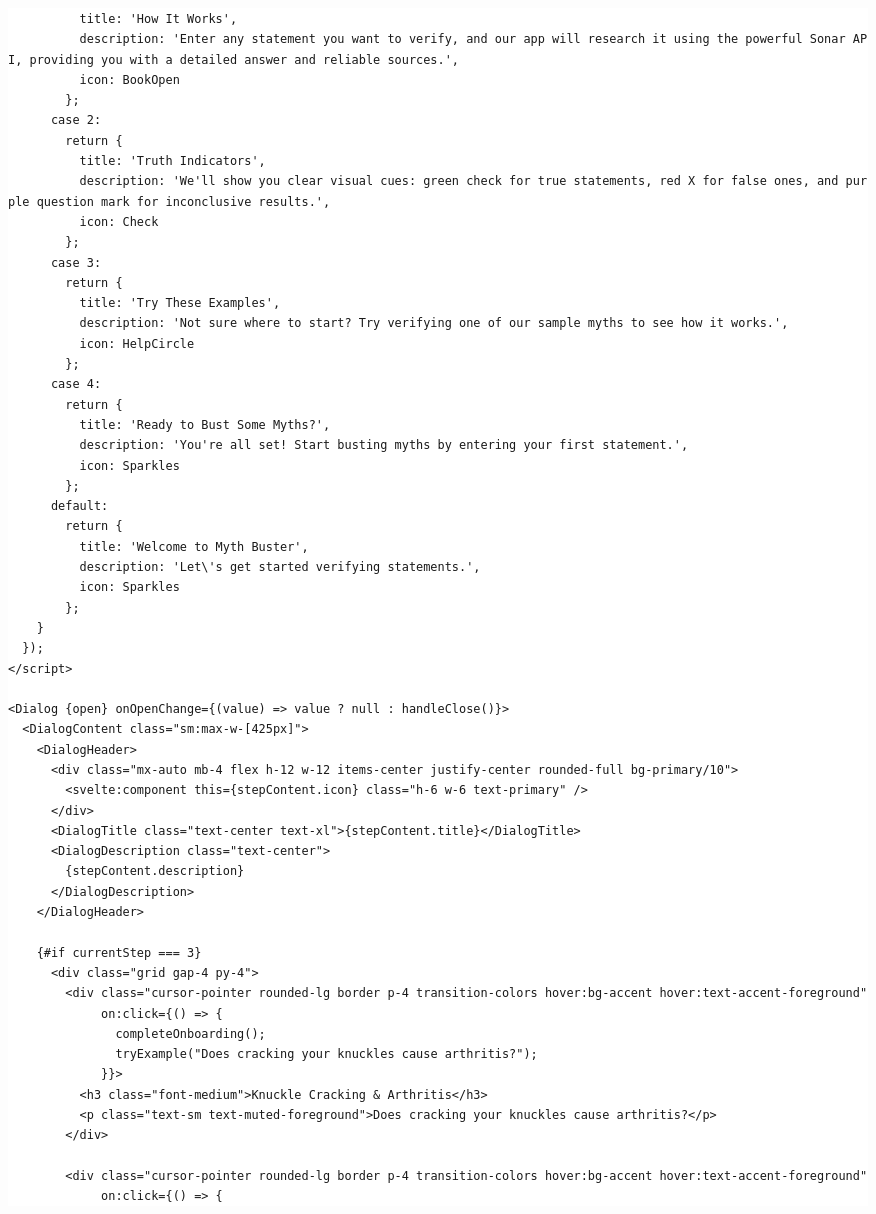 ```svelte
          title: 'How It Works',
          description: 'Enter any statement you want to verify, and our app will research it using the powerful Sonar API, providing you with a detailed answer and reliable sources.',
          icon: BookOpen
        };
      case 2:
        return {
          title: 'Truth Indicators',
          description: 'We'll show you clear visual cues: green check for true statements, red X for false ones, and purple question mark for inconclusive results.',
          icon: Check
        };
      case 3:
        return {
          title: 'Try These Examples',
          description: 'Not sure where to start? Try verifying one of our sample myths to see how it works.',
          icon: HelpCircle
        };
      case 4:
        return {
          title: 'Ready to Bust Some Myths?',
          description: 'You're all set! Start busting myths by entering your first statement.',
          icon: Sparkles
        };
      default:
        return {
          title: 'Welcome to Myth Buster',
          description: 'Let\'s get started verifying statements.',
          icon: Sparkles
        };
    }
  });
</script>

<Dialog {open} onOpenChange={(value) => value ? null : handleClose()}>
  <DialogContent class="sm:max-w-[425px]">
    <DialogHeader>
      <div class="mx-auto mb-4 flex h-12 w-12 items-center justify-center rounded-full bg-primary/10">
        <svelte:component this={stepContent.icon} class="h-6 w-6 text-primary" />
      </div>
      <DialogTitle class="text-center text-xl">{stepContent.title}</DialogTitle>
      <DialogDescription class="text-center">
        {stepContent.description}
      </DialogDescription>
    </DialogHeader>
    
    {#if currentStep === 3}
      <div class="grid gap-4 py-4">
        <div class="cursor-pointer rounded-lg border p-4 transition-colors hover:bg-accent hover:text-accent-foreground"
             on:click={() => {
               completeOnboarding();
               tryExample("Does cracking your knuckles cause arthritis?");
             }}>
          <h3 class="font-medium">Knuckle Cracking & Arthritis</h3>
          <p class="text-sm text-muted-foreground">Does cracking your knuckles cause arthritis?</p>
        </div>
        
        <div class="cursor-pointer rounded-lg border p-4 transition-colors hover:bg-accent hover:text-accent-foreground"
             on:click={() => {
```